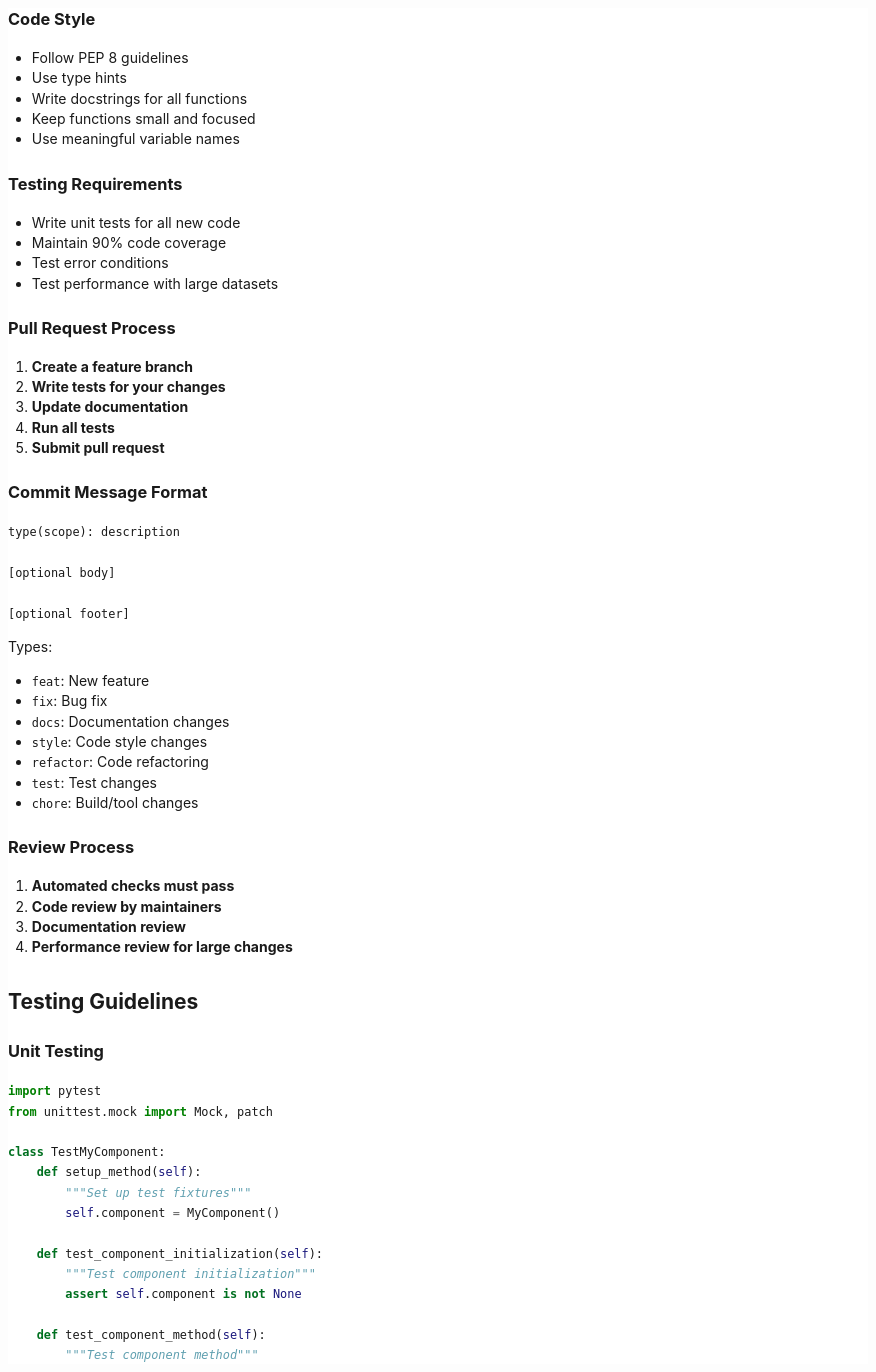 ### Code Style
- Follow PEP 8 guidelines
- Use type hints
- Write docstrings for all functions
- Keep functions small and focused
- Use meaningful variable names

### Testing Requirements
- Write unit tests for all new code
- Maintain 90% code coverage
- Test error conditions
- Test performance with large datasets

### Pull Request Process
1. **Create a feature branch**
2. **Write tests for your changes**
3. **Update documentation**
4. **Run all tests**
5. **Submit pull request**

### Commit Message Format
```
type(scope): description

[optional body]

[optional footer]
```

Types:
- `feat`: New feature
- `fix`: Bug fix
- `docs`: Documentation changes
- `style`: Code style changes
- `refactor`: Code refactoring
- `test`: Test changes
- `chore`: Build/tool changes

### Review Process
1. **Automated checks must pass**
2. **Code review by maintainers**
3. **Documentation review**
4. **Performance review for large changes**

## Testing Guidelines

### Unit Testing
```python
import pytest
from unittest.mock import Mock, patch

class TestMyComponent:
    def setup_method(self):
        """Set up test fixtures"""
        self.component = MyComponent()
    
    def test_component_initialization(self):
        """Test component initialization"""
        assert self.component is not None
    
    def test_component_method(self):
        """Test component method"""
```